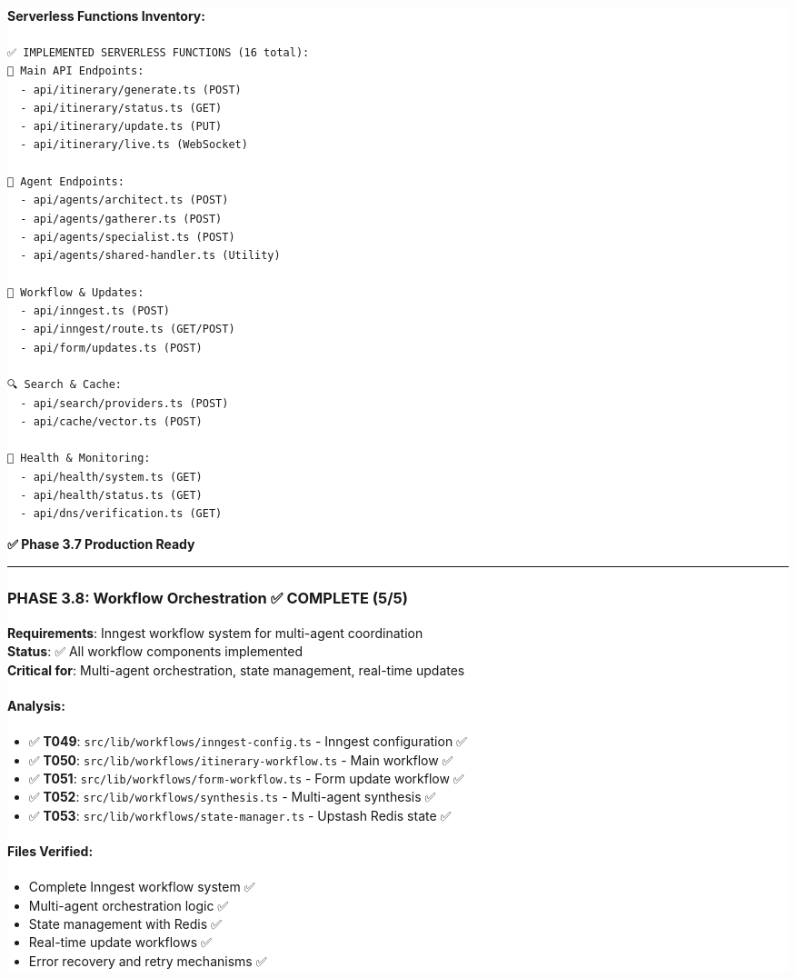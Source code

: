 #### Serverless Functions Inventory:

```
✅ IMPLEMENTED SERVERLESS FUNCTIONS (16 total):
🔧 Main API Endpoints:
  - api/itinerary/generate.ts (POST)
  - api/itinerary/status.ts (GET)
  - api/itinerary/update.ts (PUT)
  - api/itinerary/live.ts (WebSocket)

🤖 Agent Endpoints:
  - api/agents/architect.ts (POST)
  - api/agents/gatherer.ts (POST)
  - api/agents/specialist.ts (POST)
  - api/agents/shared-handler.ts (Utility)

🔄 Workflow & Updates:
  - api/inngest.ts (POST)
  - api/inngest/route.ts (GET/POST)
  - api/form/updates.ts (POST)

🔍 Search & Cache:
  - api/search/providers.ts (POST)
  - api/cache/vector.ts (POST)

💊 Health & Monitoring:
  - api/health/system.ts (GET)
  - api/health/status.ts (GET)
  - api/dns/verification.ts (GET)
```

**✅ Phase 3.7 Production Ready**

---

### **PHASE 3.8: Workflow Orchestration** ✅ **COMPLETE (5/5)**

**Requirements**: Inngest workflow system for multi-agent coordination  
**Status**: ✅ All workflow components implemented  
**Critical for**: Multi-agent orchestration, state management, real-time updates

#### Analysis:

- ✅ **T049**: `src/lib/workflows/inngest-config.ts` - Inngest configuration ✅
- ✅ **T050**: `src/lib/workflows/itinerary-workflow.ts` - Main workflow ✅
- ✅ **T051**: `src/lib/workflows/form-workflow.ts` - Form update workflow ✅
- ✅ **T052**: `src/lib/workflows/synthesis.ts` - Multi-agent synthesis ✅
- ✅ **T053**: `src/lib/workflows/state-manager.ts` - Upstash Redis state ✅

#### Files Verified:

- Complete Inngest workflow system ✅
- Multi-agent orchestration logic ✅
- State management with Redis ✅
- Real-time update workflows ✅
- Error recovery and retry mechanisms ✅
